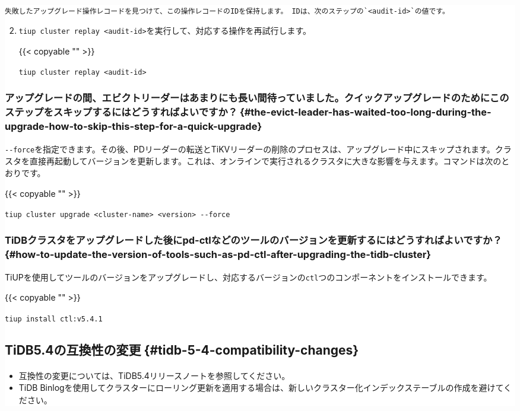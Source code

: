     失敗したアップグレード操作レコードを見つけて、この操作レコードのIDを保持します。 IDは、次のステップの`<audit-id>`の値です。

2.  `tiup cluster replay <audit-id>`を実行して、対応する操作を再試行します。

    {{< copyable "" >}}

    ```shell
    tiup cluster replay <audit-id>
    ```

### アップグレードの間、エビクトリーダーはあまりにも長い間待っていました。クイックアップグレードのためにこのステップをスキップするにはどうすればよいですか？ {#the-evict-leader-has-waited-too-long-during-the-upgrade-how-to-skip-this-step-for-a-quick-upgrade}

`--force`を指定できます。その後、PDリーダーの転送とTiKVリーダーの削除のプロセスは、アップグレード中にスキップされます。クラスタを直接再起動してバージョンを更新します。これは、オンラインで実行されるクラスタに大きな影響を与えます。コマンドは次のとおりです。

{{< copyable "" >}}

```shell
tiup cluster upgrade <cluster-name> <version> --force
```

### TiDBクラスタをアップグレードした後にpd-ctlなどのツールのバージョンを更新するにはどうすればよいですか？ {#how-to-update-the-version-of-tools-such-as-pd-ctl-after-upgrading-the-tidb-cluster}

TiUPを使用してツールのバージョンをアップグレードし、対応するバージョンの`ctl`つのコンポーネントをインストールできます。

{{< copyable "" >}}

```shell
tiup install ctl:v5.4.1
```

## TiDB5.4の互換性の変更 {#tidb-5-4-compatibility-changes}

-   互換性の変更については、TiDB5.4リリースノートを参照してください。
-   TiDB Binlogを使用してクラスターにローリング更新を適用する場合は、新しいクラスター化インデックステーブルの作成を避けてください。

